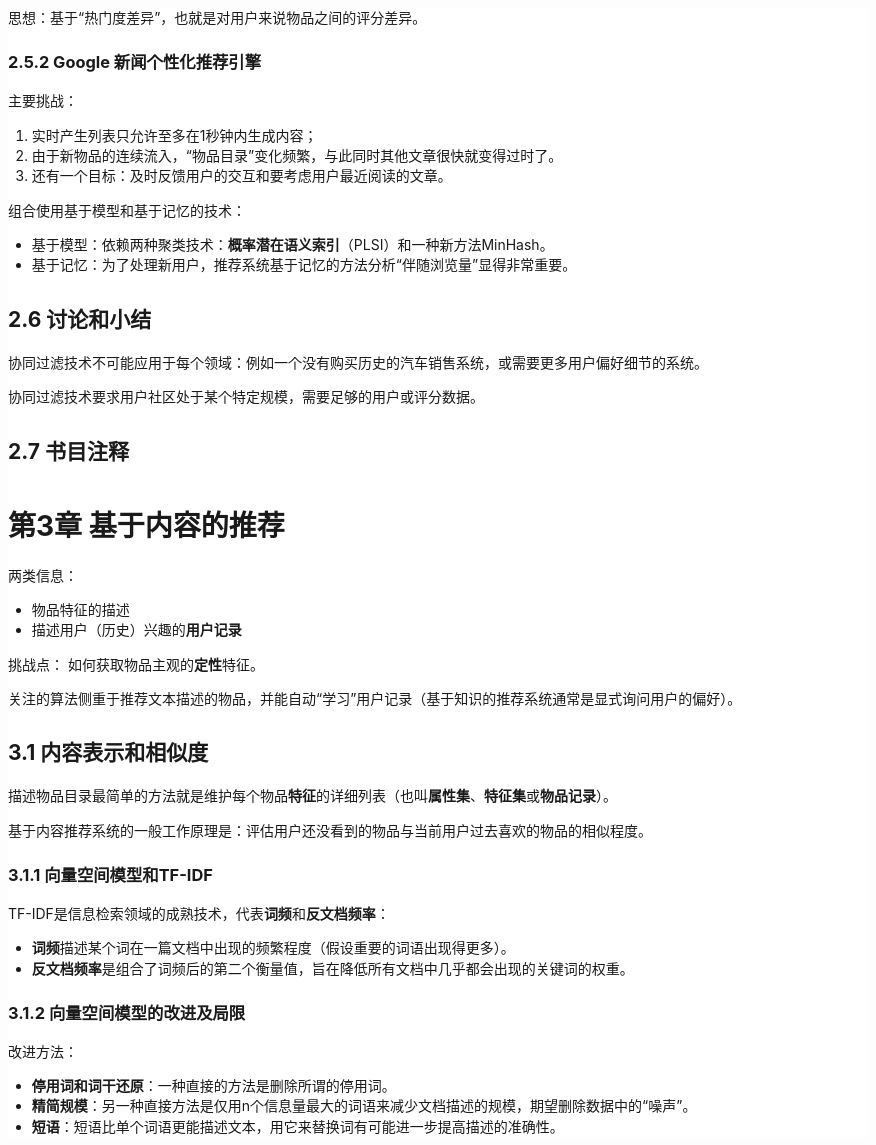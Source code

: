 思想：基于“热门度差异”，也就是对用户来说物品之间的评分差异。

### 2.5.2 Google 新闻个性化推荐引擎

主要挑战：

1.	实时产生列表只允许至多在1秒钟内生成内容；
2.	由于新物品的连续流入，“物品目录”变化频繁，与此同时其他文章很快就变得过时了。
3.	还有一个目标：及时反馈用户的交互和要考虑用户最近阅读的文章。

组合使用基于模型和基于记忆的技术：

*	基于模型：依赖两种聚类技术：**概率潜在语义索引**（PLSI）和一种新方法MinHash。
*	基于记忆：为了处理新用户，推荐系统基于记忆的方法分析“伴随浏览量”显得非常重要。

## 2.6 讨论和小结

协同过滤技术不可能应用于每个领域：例如一个没有购买历史的汽车销售系统，或需要更多用户偏好细节的系统。

协同过滤技术要求用户社区处于某个特定规模，需要足够的用户或评分数据。

## 2.7 书目注释

# 第3章 基于内容的推荐

两类信息：

*	物品特征的描述
*	描述用户（历史）兴趣的**用户记录**

挑战点： 如何获取物品主观的**定性**特征。

关注的算法侧重于推荐文本描述的物品，并能自动“学习”用户记录（基于知识的推荐系统通常是显式询问用户的偏好）。

## 3.1 内容表示和相似度

描述物品目录最简单的方法就是维护每个物品**特征**的详细列表（也叫**属性集**、**特征集**或**物品记录**）。

基于内容推荐系统的一般工作原理是：评估用户还没看到的物品与当前用户过去喜欢的物品的相似程度。

### 3.1.1 向量空间模型和TF-IDF

TF-IDF是信息检索领域的成熟技术，代表**词频**和**反文档频率**：

*	**词频**描述某个词在一篇文档中出现的频繁程度（假设重要的词语出现得更多）。
*	**反文档频率**是组合了词频后的第二个衡量值，旨在降低所有文档中几乎都会出现的关键词的权重。

### 3.1.2 向量空间模型的改进及局限

改进方法：

*	**停用词和词干还原**：一种直接的方法是删除所谓的停用词。
*	**精简规模**：另一种直接方法是仅用n个信息量最大的词语来减少文档描述的规模，期望删除数据中的“噪声”。
*	**短语**：短语比单个词语更能描述文本，用它来替换词有可能进一步提高描述的准确性。

